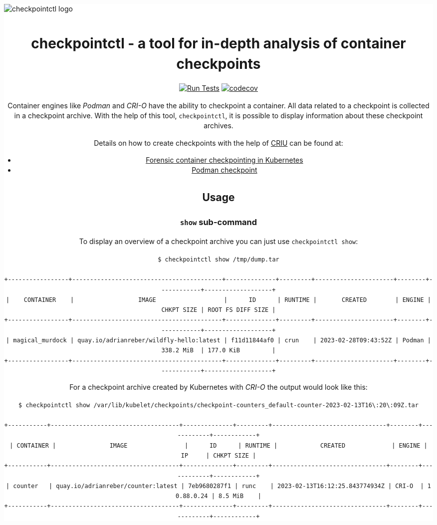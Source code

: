 

<p1 align="center">
    <img src="docs/checkpointctl.svg" height="250" alt="checkpointctl logo">
</p>


# checkpointctl - a tool for in-depth analysis of container checkpoints

[![Run Tests](https://github.com/checkpoint-restore/checkpointctl/actions/workflows/tests.yml/badge.svg)](https://github.com/checkpoint-restore/checkpointctl/actions/workflows/tests.yml)
[![codecov](https://codecov.io/gh/checkpoint-restore/checkpointctl/graph/badge.svg?token=P1SXZ8HZ32)](https://codecov.io/gh/checkpoint-restore/checkpointctl)

Container engines like *Podman* and *CRI-O* have the ability to checkpoint a
container.  All data related to a checkpoint is collected in a checkpoint
archive. With the help of this tool, `checkpointctl`, it is possible to display
information about these checkpoint archives.

Details on how to create checkpoints with the help of [CRIU][criu] can be found at:

* [Forensic container checkpointing in Kubernetes][forensic]
* [Podman checkpoint][podman]

## Usage

### `show` sub-command

To display an overview of a checkpoint archive you can just use
`checkpointctl show`:

```console
$ checkpointctl show /tmp/dump.tar

+-----------------+------------------------------------------+--------------+---------+----------------------+--------+------------+-------------------+
|    CONTAINER    |                  IMAGE                   |      ID      | RUNTIME |       CREATED        | ENGINE | CHKPT SIZE | ROOT FS DIFF SIZE |
+-----------------+------------------------------------------+--------------+---------+----------------------+--------+------------+-------------------+
| magical_murdock | quay.io/adrianreber/wildfly-hello:latest | f11d11844af0 | crun    | 2023-02-28T09:43:52Z | Podman | 338.2 MiB  | 177.0 KiB         |
+-----------------+------------------------------------------+--------------+---------+----------------------+--------+------------+-------------------+
```

For a checkpoint archive created by Kubernetes with *CRI-O* the output would
look like this:

```console
$ checkpointctl show /var/lib/kubelet/checkpoints/checkpoint-counters_default-counter-2023-02-13T16\:20\:09Z.tar

+-----------+------------------------------------+--------------+---------+--------------------------------+--------+------------+------------+
| CONTAINER |               IMAGE                |      ID      | RUNTIME |            CREATED             | ENGINE |     IP     | CHKPT SIZE |
+-----------+------------------------------------+--------------+---------+--------------------------------+--------+------------+------------+
| counter   | quay.io/adrianreber/counter:latest | 7eb9680287f1 | runc    | 2023-02-13T16:12:25.843774934Z | CRI-O  | 10.88.0.24 | 8.5 MiB    |
+-----------+------------------------------------+--------------+---------+--------------------------------+--------+------------+------------+
```


[forensic]: https://kubernetes.io/blog/2022/12/05/forensic-container-checkpointing-alpha/
[podman]: https://podman.io/docs/checkpoint
[criu]: https://criu.org/